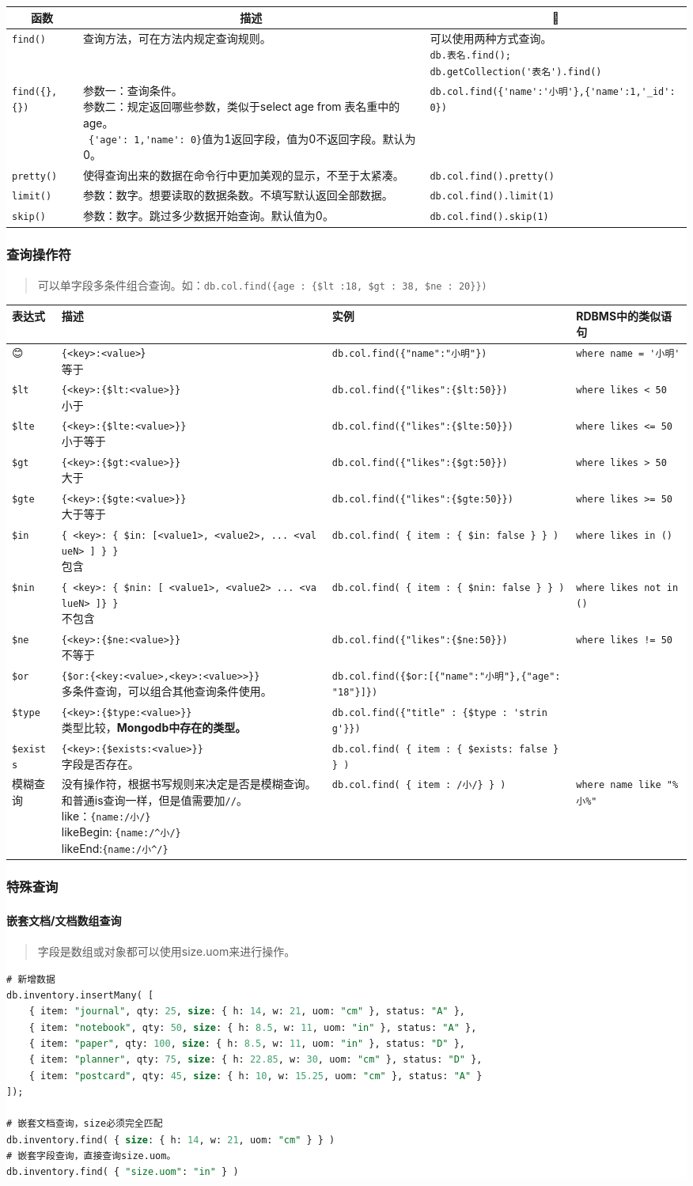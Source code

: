 | 函数          | 描述                                                         | 🌰                                                            |
| ------------- | ------------------------------------------------------------ | ------------------------------------------------------------ |
| `find()`      | 查询方法，可在方法内规定查询规则。<br/>                      | 可以使用两种方式查询。<br/> `db.表名.find();  `<br/> `db.getCollection('表名').find()` |
| `find({},{})` | 参数一：查询条件。<br/>参数二：规定返回哪些参数，类似于select age from 表名重中的age。<br/> ` {'age': 1,'name': 0}`值为1返回字段，值为0不返回字段。默认为0。 | `db.col.find({'name':'小明'},{'name':1,'_id':0})`            |
| `pretty()`    | 使得查询出来的数据在命令行中更加美观的显示，不至于太紧凑。   | `db.col.find().pretty()`                                     |
| `limit()`     | 参数：数字。想要读取的数据条数。不填写默认返回全部数据。     | `db.col.find().limit(1)`                                     |
| `skip()`      | 参数：数字。跳过多少数据开始查询。默认值为0。                | `db.col.find().skip(1)`                                      |

### 查询操作符

> 可以单字段多条件组合查询。如：`db.col.find({age : {$lt :18, $gt : 38, $ne : 20}})`

| 表达式    | 描述                                                         | 实例                                                 | RDBMS中的类似语句        |
| :-------- | :----------------------------------------------------------- | :--------------------------------------------------- | :----------------------- |
| 😊         | `{<key>:<value>`}<br/>等于                                   | `db.col.find({"name":"小明"})`                       | `where name = '小明'`    |
| `$lt`     | `{<key>:{$lt:<value>}}`<br/>小于                             | `db.col.find({"likes":{$lt:50}})`                    | `where likes < 50`       |
| `$lte`    | `{<key>:{$lte:<value>}}`<br/>小于等于                        | `db.col.find({"likes":{$lte:50}})`                   | `where likes <= 50`      |
| `$gt`     | `{<key>:{$gt:<value>}}`<br/>大于                             | `db.col.find({"likes":{$gt:50}})`                    | `where likes > 50`       |
| `$gte`    | `{<key>:{$gte:<value>}}`<br/>大于等于                        | `db.col.find({"likes":{$gte:50}})`                   | `where likes >= 50`      |
| `$in`     | `{ <key>: { $in: [<value1>, <value2>, ... <valueN> ] } }`<br/> 包含 | `db.col.find( { item : { $in: false } } )`           | `where likes in () `     |
| `$nin`    | `{ <key>: { $nin: [ <value1>, <value2> ... <valueN> ]} }`<br/> 不包含 | `db.col.find( { item : { $nin: false } } )`          | `where likes not in () ` |
| `$ne`     | `{<key>:{$ne:<value>}}`<br/> 不等于                          | `db.col.find({"likes":{$ne:50}})`                    | `where likes != 50`      |
| `$or`     | `{$or:{<key:<value>,<key>:<value>>}}`<br/>多条件查询，可以组合其他查询条件使用。 | `db.col.find({$or:[{"name":"小明"},{"age": "18"}]})` |                          |
| `$type`   | `{<key>:{$type:<value>}}`<br/>类型比较，**Mongodb中存在的类型。** | `db.col.find({"title" : {$type : 'string'}})`        |                          |
| `$exists` | `{<key>:{$exists:<value>}}`<br/>字段是否存在。               | `db.col.find( { item : { $exists: false } } )`       |                          |
| 模糊查询  | 没有操作符，根据书写规则来决定是否是模糊查询。<br/> 和普通is查询一样，但是值需要加`//`。<br/> like：`{name:/小/}`<br/> likeBegin: `{name:/^小/}`<br/> likeEnd:`{name:/小^/}` | `db.col.find( { item : /小/} } )`                    | `where name like "%小%"` |

### 特殊查询

#### 嵌套文档/文档数组查询

> 字段是数组或对象都可以使用size.uom来进行操作。

```sql
# 新增数据
db.inventory.insertMany( [
    { item: "journal", qty: 25, size: { h: 14, w: 21, uom: "cm" }, status: "A" },
    { item: "notebook", qty: 50, size: { h: 8.5, w: 11, uom: "in" }, status: "A" },
    { item: "paper", qty: 100, size: { h: 8.5, w: 11, uom: "in" }, status: "D" },
    { item: "planner", qty: 75, size: { h: 22.85, w: 30, uom: "cm" }, status: "D" },
    { item: "postcard", qty: 45, size: { h: 10, w: 15.25, uom: "cm" }, status: "A" }
]);

# 嵌套文档查询，size必须完全匹配
db.inventory.find( { size: { h: 14, w: 21, uom: "cm" } } )
# 嵌套字段查询，直接查询size.uom。
db.inventory.find( { "size.uom": "in" } )
```
